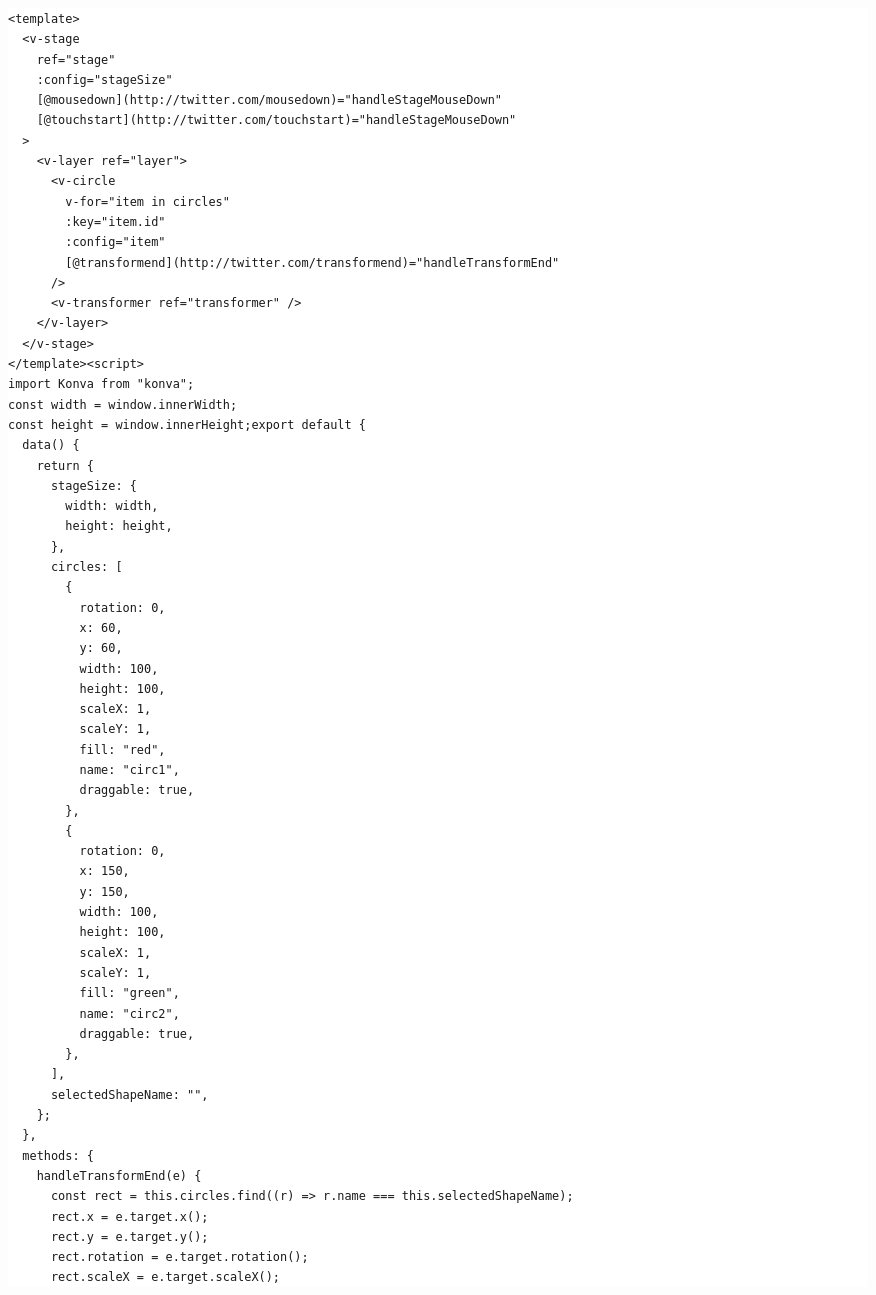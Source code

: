 ```
<template>
  <v-stage
    ref="stage"
    :config="stageSize"
    [@mousedown](http://twitter.com/mousedown)="handleStageMouseDown"
    [@touchstart](http://twitter.com/touchstart)="handleStageMouseDown"
  >
    <v-layer ref="layer">
      <v-circle
        v-for="item in circles"
        :key="item.id"
        :config="item"
        [@transformend](http://twitter.com/transformend)="handleTransformEnd"
      />
      <v-transformer ref="transformer" />
    </v-layer>
  </v-stage>
</template><script>
import Konva from "konva";
const width = window.innerWidth;
const height = window.innerHeight;export default {
  data() {
    return {
      stageSize: {
        width: width,
        height: height,
      },
      circles: [
        {
          rotation: 0,
          x: 60,
          y: 60,
          width: 100,
          height: 100,
          scaleX: 1,
          scaleY: 1,
          fill: "red",
          name: "circ1",
          draggable: true,
        },
        {
          rotation: 0,
          x: 150,
          y: 150,
          width: 100,
          height: 100,
          scaleX: 1,
          scaleY: 1,
          fill: "green",
          name: "circ2",
          draggable: true,
        },
      ],
      selectedShapeName: "",
    };
  },
  methods: {
    handleTransformEnd(e) {
      const rect = this.circles.find((r) => r.name === this.selectedShapeName);
      rect.x = e.target.x();
      rect.y = e.target.y();
      rect.rotation = e.target.rotation();
      rect.scaleX = e.target.scaleX();
```